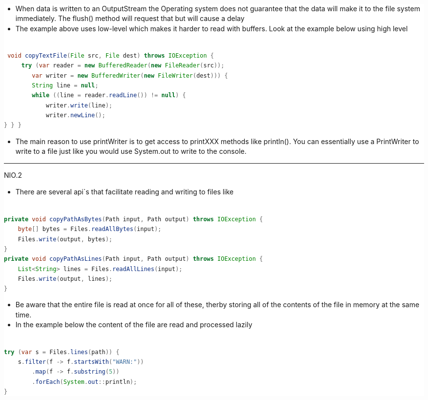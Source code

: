 * When data is written to an OutputStream the Operating system does not guarantee that the data will make it to the file system immediately. The flush() method will request that but will cause a delay
* The example above uses low-level which makes it harder to read with buffers. Look at the example below using high level

```java

 void copyTextFile(File src, File dest) throws IOException {
     try (var reader = new BufferedReader(new FileReader(src));
        var writer = new BufferedWriter(new FileWriter(dest))) {
        String line = null;
        while ((line = reader.readLine()) != null) {
            writer.write(line);
            writer.newLine();
} } }


```

* The main reason to use printWriter is to get access to printXXX methods like println(). You can essentially use a PrintWriter to write to a file just like you would use System.out to write to the console.

---

NIO.2 

* There are several api`s that facilitate reading and writing to files like

```java

private void copyPathAsBytes(Path input, Path output) throws IOException {
    byte[] bytes = Files.readAllBytes(input);
    Files.write(output, bytes);
}
private void copyPathAsLines(Path input, Path output) throws IOException {
    List<String> lines = Files.readAllLines(input);
    Files.write(output, lines);
}

```

* Be aware that the entire file is read at once for all of these, therby storing all of the contents of the file in memory at the same time.
* In the example below the content of the file are read and processed lazily

```java

try (var s = Files.lines(path)) {
    s.filter(f -> f.startsWith("WARN:"))
        .map(f -> f.substring(5))
        .forEach(System.out::println);
}

```

